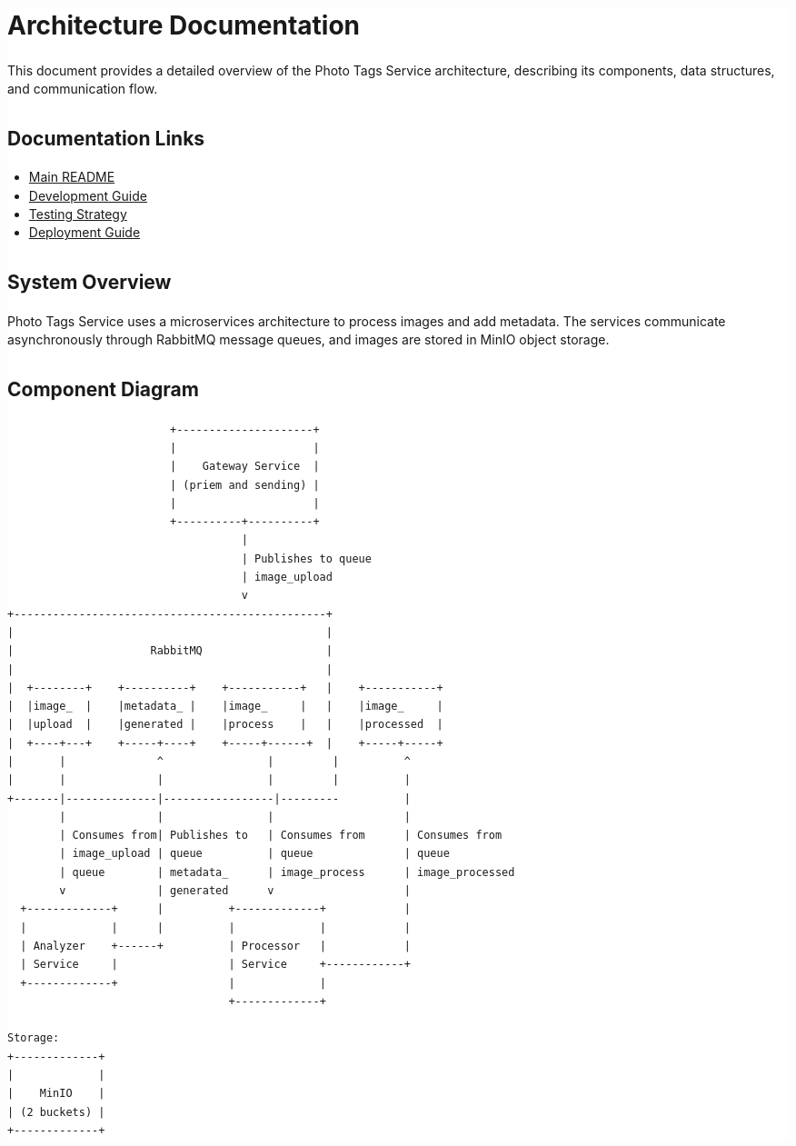 # Architecture Documentation

This document provides a detailed overview of the Photo Tags Service architecture, describing its components, data structures, and communication flow.

## Documentation Links

-   [Main README](../README.md)
-   [Development Guide](development.md)
-   [Testing Strategy](testing.md)
-   [Deployment Guide](deployment.md)

## System Overview

Photo Tags Service uses a microservices architecture to process images and add metadata. The services communicate asynchronously through RabbitMQ message queues, and images are stored in MinIO object storage.

## Component Diagram

```
                         +---------------------+
                         |                     |
                         |    Gateway Service  |
                         | (priem and sending) |
                         |                     |
                         +----------+----------+
                                    |
                                    | Publishes to queue
                                    | image_upload
                                    v
+------------------------------------------------+
|                                                |
|                     RabbitMQ                   |
|                                                |
|  +--------+    +----------+    +-----------+   |    +-----------+
|  |image_  |    |metadata_ |    |image_     |   |    |image_     |
|  |upload  |    |generated |    |process    |   |    |processed  |
|  +----+---+    +-----+----+    +-----+------+  |    +-----+-----+
|       |              ^                |         |          ^
|       |              |                |         |          |
+-------|--------------|-----------------|---------          |
        |              |                |                    |
        | Consumes from| Publishes to   | Consumes from      | Consumes from
        | image_upload | queue          | queue              | queue
        | queue        | metadata_      | image_process      | image_processed
        v              | generated      v                    |
  +-------------+      |          +-------------+            |
  |             |      |          |             |            |
  | Analyzer    +------+          | Processor   |            |
  | Service     |                 | Service     +------------+
  +-------------+                 |             |
                                  +-------------+

Storage:
+-------------+
|             |
|    MinIO    |
| (2 buckets) |
+-------------+
```
